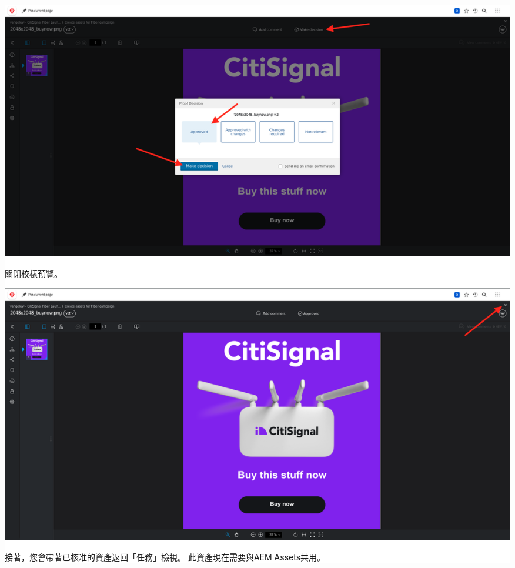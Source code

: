 ![WF](./images/wfp32.png)

關閉校樣預覽。

![WF](./images/wfp33.png)

接著，您會帶著已核准的資產返回「任務」檢視。 此資產現在需要與AEM Assets共用。
